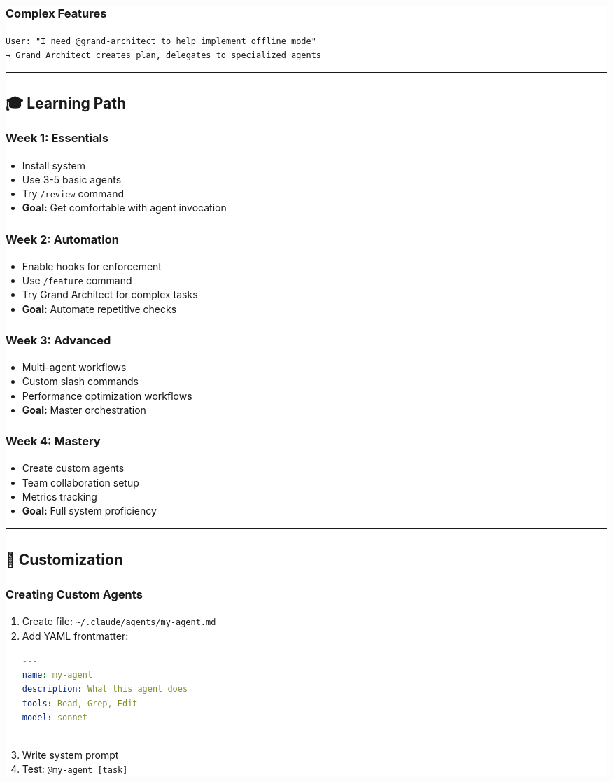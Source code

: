 ### Complex Features
```
User: "I need @grand-architect to help implement offline mode"
→ Grand Architect creates plan, delegates to specialized agents
```

---

## 🎓 Learning Path

### Week 1: Essentials
- Install system
- Use 3-5 basic agents
- Try `/review` command
- **Goal:** Get comfortable with agent invocation

### Week 2: Automation
- Enable hooks for enforcement
- Use `/feature` command
- Try Grand Architect for complex tasks
- **Goal:** Automate repetitive checks

### Week 3: Advanced
- Multi-agent workflows
- Custom slash commands
- Performance optimization workflows
- **Goal:** Master orchestration

### Week 4: Mastery
- Create custom agents
- Team collaboration setup
- Metrics tracking
- **Goal:** Full system proficiency

---

## 🔧 Customization

### Creating Custom Agents

1. Create file: `~/.claude/agents/my-agent.md`
2. Add YAML frontmatter:
   ```yaml
   ---
   name: my-agent
   description: What this agent does
   tools: Read, Grep, Edit
   model: sonnet
   ---
   ```
3. Write system prompt
4. Test: `@my-agent [task]`
